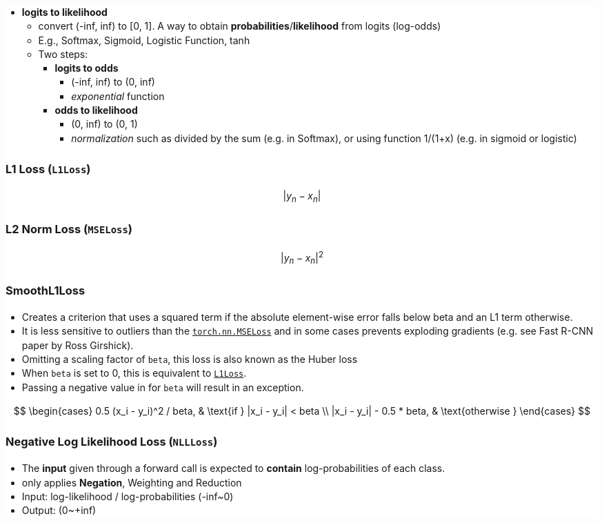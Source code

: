 

- **logits to likelihood**
  - convert (-inf, inf) to [0, 1]. A way to obtain **probabilities**/**likelihood** from logits (log-odds)
  - E.g., Softmax, Sigmoid, Logistic Function, tanh
  - Two steps:
    - **logits to odds**
      - (-inf, inf) to (0, inf)
      - *exponential* function
    - **odds to likelihood**
      - (0, inf) to (0, 1)
      - *normalization* such as divided by the sum (e.g. in Softmax), or using function 1/(1+x) (e.g. in sigmoid or logistic)

### L1 Loss (`L1Loss`)

$$
\left| y_n - x_n \right|
$$

### L2 Norm Loss (`MSELoss`)

$$
\left|y_n - x_n\right|^2
$$



### SmoothL1Loss

- Creates a criterion that uses a squared term if the absolute element-wise error falls below beta and an L1 term otherwise. 
- It is less sensitive to outliers than the [`torch.nn.MSELoss`](https://pytorch.org/docs/stable/generated/torch.nn.MSELoss.html#torch.nn.MSELoss) and in some cases prevents exploding gradients (e.g. see Fast R-CNN paper by Ross Girshick). 
- Omitting a scaling factor of `beta`, this loss is also known as the Huber loss
- When `beta` is set to 0, this is equivalent to [`L1Loss`](https://pytorch.org/docs/stable/generated/torch.nn.L1Loss.html#torch.nn.L1Loss). 
- Passing a negative value in for `beta` will result in an exception.

$$
\begin{cases}
0.5 (x_i - y_i)^2 / beta, & \text{if } |x_i - y_i| < beta \\
|x_i - y_i| - 0.5 * beta, & \text{otherwise }
\end{cases}
$$



### Negative Log Likelihood Loss (`NLLLoss`)

- The **input** given through a forward call is expected to **contain** log-probabilities of each class.
- only applies **Negation**, Weighting and Reduction
- Input: log-likelihood / log-probabilities (-inf~0)
- Output: (0~+inf)
